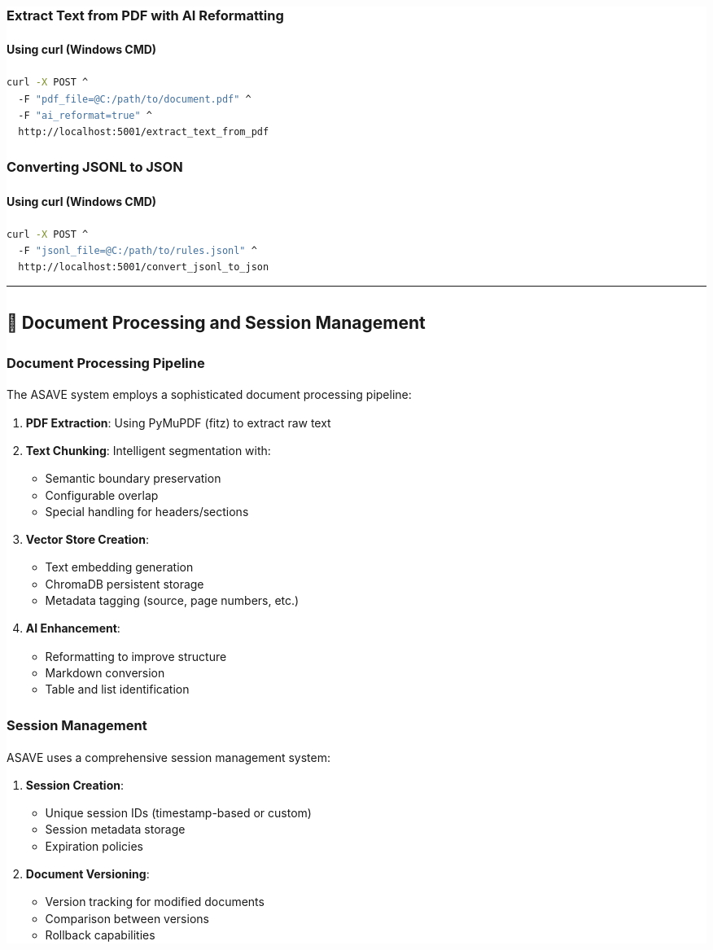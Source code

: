 ### Extract Text from PDF with AI Reformatting

#### Using curl (Windows CMD)
```cmd
curl -X POST ^
  -F "pdf_file=@C:/path/to/document.pdf" ^
  -F "ai_reformat=true" ^
  http://localhost:5001/extract_text_from_pdf
```

### Converting JSONL to JSON

#### Using curl (Windows CMD)
```cmd
curl -X POST ^
  -F "jsonl_file=@C:/path/to/rules.jsonl" ^
  http://localhost:5001/convert_jsonl_to_json
```

---

## 📑 Document Processing and Session Management

### Document Processing Pipeline

The ASAVE system employs a sophisticated document processing pipeline:

1. **PDF Extraction**: Using PyMuPDF (fitz) to extract raw text
2. **Text Chunking**: Intelligent segmentation with:
   - Semantic boundary preservation
   - Configurable overlap
   - Special handling for headers/sections

3. **Vector Store Creation**:
   - Text embedding generation
   - ChromaDB persistent storage
   - Metadata tagging (source, page numbers, etc.)

4. **AI Enhancement**:
   - Reformatting to improve structure
   - Markdown conversion
   - Table and list identification

### Session Management

ASAVE uses a comprehensive session management system:

1. **Session Creation**:
   - Unique session IDs (timestamp-based or custom)
   - Session metadata storage
   - Expiration policies

2. **Document Versioning**:
   - Version tracking for modified documents
   - Comparison between versions
   - Rollback capabilities
